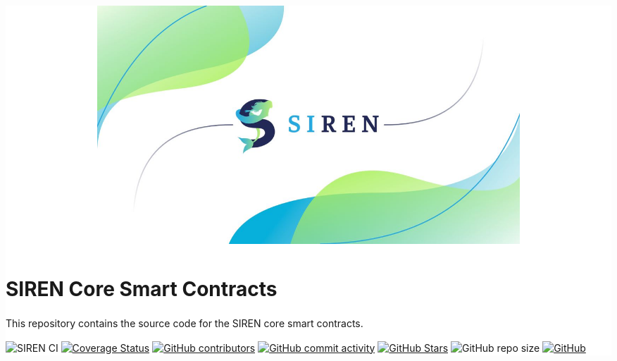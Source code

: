 <p align="center">
  <a href="https://sirenmarkets.com/">
    <img src="siren_Banner.png" alt="SIREN logo" title="Go to
sirenmarkets.com" width="600" style="border:none;"/>
  </a>
</p>

# SIREN Core Smart Contracts

This repository contains the source code for the SIREN core smart contracts.



![SIREN CI](https://github.com/sirenmarkets/core/workflows/SIREN%20CI/badge.svg)
[![Coverage Status](https://coveralls.io/repos/github/sirenmarkets/core/badge.svg)](https://coveralls.io/github/sirenmarkets/core?branch=master)
[![GitHub contributors](https://img.shields.io/github/contributors/sirenmarkets/core)](https://github.com/sirenmarkets/core/graphs/contributors)
[![GitHub commit activity](https://img.shields.io/github/commit-activity/w/sirenmarkets/core)](https://github.com/sirenmarkets/core/graphs/contributors)
[![GitHub Stars](https://img.shields.io/github/stars/sirenmarkets/core.svg)](https://github.com/sirenmarkets/core/stargazers)
![GitHub repo size](https://img.shields.io/github/repo-size/sirenmarkets/core)
[![GitHub](https://img.shields.io/github/license/sirenmarkets/core?color=blue)](https://github.com/sirenmarkets/core/blob/master/LICENSE)
